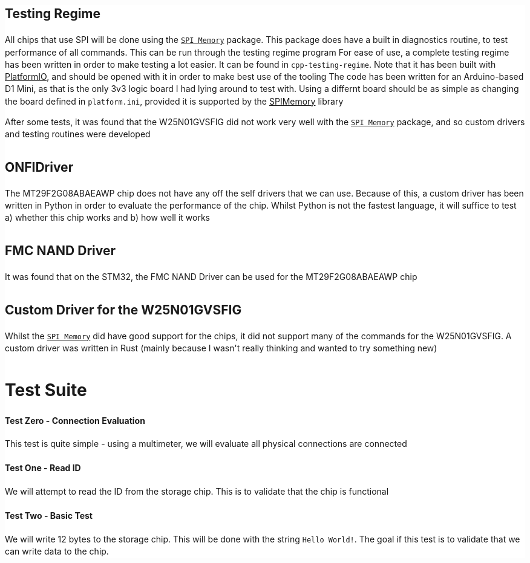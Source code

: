 ## Testing Regime

All chips that use SPI will be done using the [`SPI Memory`](https://github.com/Marzogh/SPIMemory) package. This package does have a built in diagnostics routine, to test performance of all commands. This can be run through the testing regime program
For ease of use, a complete testing regime has been written in order to make testing a lot easier. It can be found in `cpp-testing-regime`. 
Note that it has been built with [PlatformIO](https://platformio.org/), and should be opened with it in order to make best use of the tooling
The code has been written for an Arduino-based D1 Mini, as that is the only 3v3 logic board I had lying around to test with. Using a differnt board should be as simple as changing the board defined in `platform.ini`, provided it is supported by the [SPIMemory](https://github.com/Marzogh/SPIMemory) library

After some tests, it was found that the W25N01GVSFIG did not work very well with the [`SPI Memory`](https://github.com/Marzogh/SPIMemory) package, and so custom drivers and testing routines were developed

## ONFIDriver

The MT29F2G08ABAEAWP chip does not have any off the self drivers that we can use. Because of this, a custom driver has been written in Python in order to evaluate the performance of the chip. Whilst Python is not the fastest language, it will suffice to test a) whether this chip works and b) how well it works

## FMC NAND Driver

It was found that on the STM32, the FMC NAND Driver can be used for the MT29F2G08ABAEAWP chip

## Custom Driver for the W25N01GVSFIG
Whilst the [`SPI Memory`](https://github.com/Marzogh/SPIMemory) did have good support for the chips, it did not support many of the commands for the W25N01GVSFIG. A custom driver was written in Rust (mainly because I wasn't really thinking and wanted to try something new)

# Test Suite

#### Test Zero - Connection Evaluation

This test is quite simple - using a multimeter, we will evaluate all physical connections are connected

#### Test One - Read ID

We will attempt to read the ID from the storage chip. This is to validate that the chip is functional

#### Test Two - Basic Test

We will write 12 bytes to the storage chip. This will be done with the string `Hello World!`. The goal if this test is to validate that we can write data to the chip.
